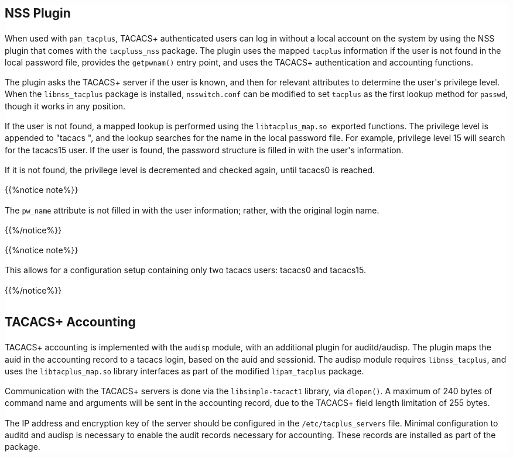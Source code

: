 ## NSS Plugin</span>

When used with `pam_tacplus`, TACACS+ authenticated users can log in
without a local account on the system by using the NSS plugin that comes
with the `tacpluss_nss` package. The plugin uses the mapped `tacplus`
information if the user is not found in the local password file,
provides the `getpwnam()` entry point, and uses the TACACS+
authentication and accounting functions.

The plugin asks the TACACS+ server if the user is known, and then for
relevant attributes to determine the user's privilege level. When the
`libnss_tacplus` package is installed, `nsswitch.conf` can be modified
to set `tacplus` as the first lookup method for `passwd`, though it
works in any position.

If the user is not found, a mapped lookup is performed using the
` libtacplus_map.so  `exported functions. The privilege level is
appended to "tacacs ", and the lookup searches for the name in the local
password file. For example, privilege level 15 will search for the
tacacs15 user. If the user is found, the password structure is filled in
with the user's information.

If it is not found, the privilege level is decremented and checked
again, until tacacs0 is reached.

{{%notice note%}}

The `pw_name` attribute is not filled in with the user information;
rather, with the original login name.

{{%/notice%}}

{{%notice note%}}

This allows for a configuration setup containing only two tacacs users:
tacacs0 and tacacs15.

{{%/notice%}}

## TACACS+ Accounting</span>

TACACS+ accounting is implemented with the `audisp` module, with an
additional plugin for auditd/audisp. The plugin maps the auid in the
accounting record to a tacacs login, based on the auid and sessionid.
The audisp module requires `libnss_tacplus`, and uses the
`libtacplus_map.so` library interfaces as part of the modified
`lipam_tacplus` package.

Communication with the TACACS+ servers is done via the
`libsimple-tacact1` library, via `dlopen()`. A maximum of 240 bytes of
command name and arguments will be sent in the accounting record, due to
the TACACS+ field length limitation of 255 bytes.

The IP address and encryption key of the server should be configured in
the `/etc/tacplus_servers` file. Minimal configuration to auditd and
audisp is necessary to enable the audit records necessary for
accounting. These records are installed as part of the package.
